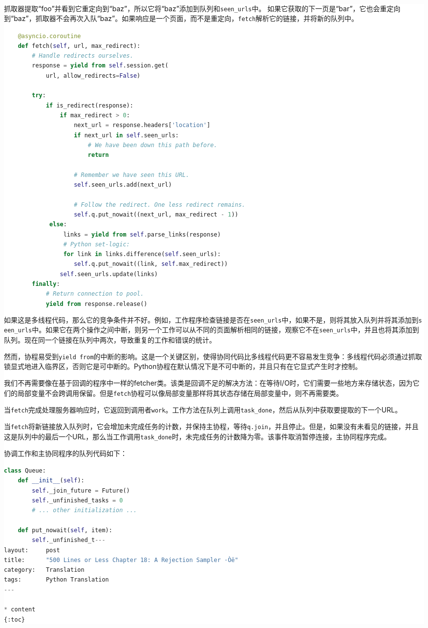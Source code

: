 
抓取器提取“foo”并看到它重定向到“baz”，所以它将“baz”添加到队列和`seen_urls`中。 如果它获取的下一页是“bar”，它也会重定向到“baz”，抓取器不会再次入队“baz”。如果响应是一个页面，而不是重定向，`fetch`解析它的链接，并将新的队列中。

```python
    @asyncio.coroutine
    def fetch(self, url, max_redirect):
        # Handle redirects ourselves.
        response = yield from self.session.get(
            url, allow_redirects=False)

        try:
            if is_redirect(response):
                if max_redirect > 0:
                    next_url = response.headers['location']
                    if next_url in self.seen_urls:
                        # We have been down this path before.
                        return

                    # Remember we have seen this URL.
                    self.seen_urls.add(next_url)

                    # Follow the redirect. One less redirect remains.
                    self.q.put_nowait((next_url, max_redirect - 1))
             else:
                 links = yield from self.parse_links(response)
                 # Python set-logic:
                 for link in links.difference(self.seen_urls):
                    self.q.put_nowait((link, self.max_redirect))
                self.seen_urls.update(links)
        finally:
            # Return connection to pool.
            yield from response.release()
```

如果这是多线程代码，那么它的竞争条件并不好。例如，工作程序检查链接是否在`seen_urls`中，如果不是，则将其放入队列并将其添加到`seen_urls`中。如果它在两个操作之间中断，则另一个工作可以从不同的页面解析相同的链接，观察它不在`seen_urls`中，并且也将其添加到队列。现在同一个链接在队列中两次，导致重复的工作和错误的统计。

然而，协程易受到`yield from`的中断的影响。这是一个关键区别，使得协同代码比多线程代码更不容易发生竞争：多线程代码必须通过抓取锁显式地进入临界区，否则它是可中断的。Python协程在默认情况下是不可中断的，并且只有在它显式产生时才控制。

我们不再需要像在基于回调的程序中一样的fetcher类。该类是回调不足的解决方法：在等待I/O时，它们需要一些地方来存储状态，因为它们的局部变量不会跨调用保留。但是`fetch`协程可以像局部变量那样将其状态存储在局部变量中，则不再需要类。

当`fetch`完成处理服务器响应时，它返回到调用者`work`。工作方法在队列上调用`task_done`，然后从队列中获取要提取的下一个URL。

当`fetch`将新链接放入队列时，它会增加未完成任务的计数，并保持主协程，等待`q.join`，并且停止。但是，如果没有未看见的链接，并且这是队列中的最后一个URL，那么当工作调用`task_done`时，未完成任务的计数降为零。该事件取消暂停连接，主协同程序完成。

协调工作和主协同程序的队列代码如下：

```python
class Queue:
    def __init__(self):
        self._join_future = Future()
        self._unfinished_tasks = 0
        # ... other initialization ...

    def put_nowait(self, item):
        self._unfinished_t---
layout:     post
title:      "500 Lines or Less Chapter 18: A Rejection Sampler ·­Òë"
category:   Translation
tags:       Python Translation
---

* content
{:toc}
```